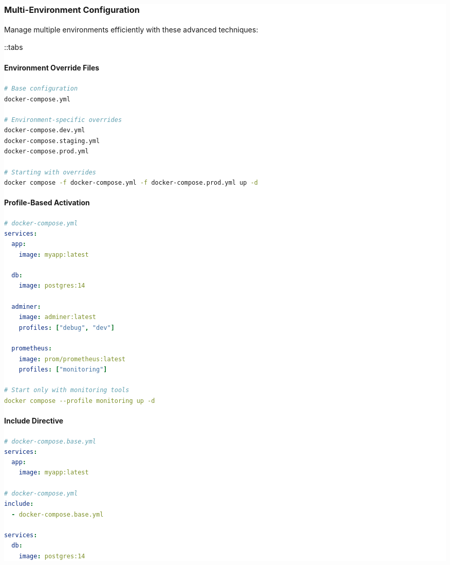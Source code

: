 ### Multi-Environment Configuration

Manage multiple environments efficiently with these advanced techniques:

::tabs
#### Environment Override Files
```bash
# Base configuration
docker-compose.yml

# Environment-specific overrides
docker-compose.dev.yml
docker-compose.staging.yml
docker-compose.prod.yml

# Starting with overrides
docker compose -f docker-compose.yml -f docker-compose.prod.yml up -d
```

#### Profile-Based Activation
```yaml
# docker-compose.yml
services:
  app:
    image: myapp:latest
    
  db:
    image: postgres:14
    
  adminer:
    image: adminer:latest
    profiles: ["debug", "dev"]
    
  prometheus:
    image: prom/prometheus:latest
    profiles: ["monitoring"]

# Start only with monitoring tools
docker compose --profile monitoring up -d
```

#### Include Directive
```yaml
# docker-compose.base.yml
services:
  app:
    image: myapp:latest

# docker-compose.yml
include:
  - docker-compose.base.yml
  
services:
  db:
    image: postgres:14
```
